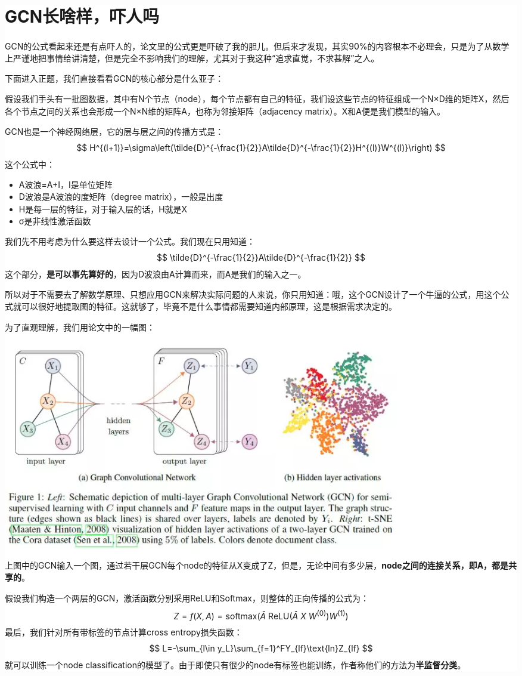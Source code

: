 # GCN长啥样，吓人吗

GCN的公式看起来还是有点吓人的，论文里的公式更是吓破了我的胆儿。但后来才发现，其实90%的内容根本不必理会，只是为了从数学上严谨地把事情给讲清楚，但是完全不影响我们的理解，尤其对于我这种“追求直觉，不求甚解”之人。

下面进入正题，我们直接看看GCN的核心部分是什么亚子：

假设我们手头有一批图数据，其中有N个节点（node），每个节点都有自己的特征，我们设这些节点的特征组成一个N×D维的矩阵X，然后各个节点之间的关系也会形成一个N×N维的矩阵A，也称为邻接矩阵（adjacency matrix）。X和A便是我们模型的输入。

GCN也是一个神经网络层，它的层与层之间的传播方式是：
$$
H^{(l+1)}=\sigma\left(\tilde{D}^{-\frac{1}{2}}A\tilde{D}^{-\frac{1}{2}}H^{(l)}W^{(l)}\right)
$$
这个公式中：

* A波浪=A+I，I是单位矩阵
* D波浪是A波浪的度矩阵（degree matrix），一般是出度
* H是每一层的特征，对于输入层的话，H就是X
* σ是非线性激活函数

我们先不用考虑为什么要这样去设计一个公式。我们现在只用知道：
$$
\tilde{D}^{-\frac{1}{2}}A\tilde{D}^{-\frac{1}{2}}
$$
这个部分，**是可以事先算好的**，因为D波浪由A计算而来，而A是我们的输入之一。

所以对于不需要去了解数学原理、只想应用GCN来解决实际问题的人来说，你只用知道：哦，这个GCN设计了一个牛逼的公式，用这个公式就可以很好地提取图的特征。这就够了，毕竟不是什么事情都需要知道内部原理，这是根据需求决定的。

为了直观理解，我们用论文中的一幅图：

![gcn-paper-1](pic/gcn-paper-1.png)

上图中的GCN输入一个图，通过若干层GCN每个node的特征从X变成了Z，但是，无论中间有多少层，**node之间的连接关系，即A，都是共享的**。

假设我们构造一个两层的GCN，激活函数分别采用ReLU和Softmax，则整体的正向传播的公式为：
$$
Z=f(X,A)=\text{softmax}\left(\hat{A}\ \text{ReLU}\left(\hat{A}\ X\ W^{(0)}\right)W^{(1)}\right)
$$
最后，我们针对所有带标签的节点计算cross entropy损失函数：
$$
L=-\sum_{l\in y_L}\sum_{f=1}^FY_{lf}\text{ln}Z_{lf}
$$
就可以训练一个node classification的模型了。由于即使只有很少的node有标签也能训练，作者称他们的方法为**半监督分类**。
